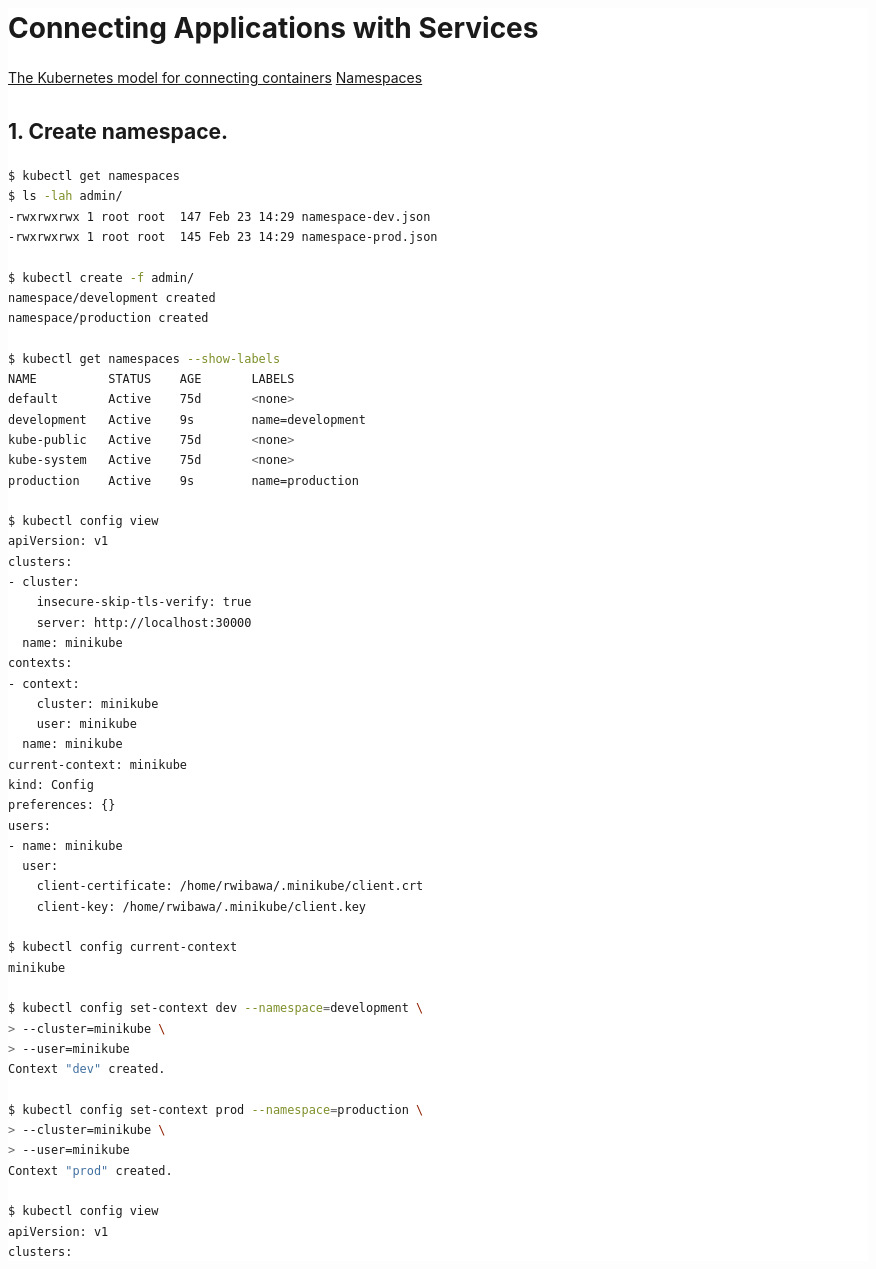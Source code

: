# Connecting Applications with Services
[The Kubernetes model for connecting containers](https://kubernetes.io/docs/concepts/services-networking/connect-applications-service/)
[Namespaces](https://kubernetes.io/docs/tasks/administer-cluster/namespaces-walkthrough/)

## 1. Create namespace.
```bash
$ kubectl get namespaces
$ ls -lah admin/
-rwxrwxrwx 1 root root  147 Feb 23 14:29 namespace-dev.json
-rwxrwxrwx 1 root root  145 Feb 23 14:29 namespace-prod.json

$ kubectl create -f admin/
namespace/development created
namespace/production created

$ kubectl get namespaces --show-labels
NAME          STATUS    AGE       LABELS
default       Active    75d       <none>
development   Active    9s        name=development
kube-public   Active    75d       <none>
kube-system   Active    75d       <none>
production    Active    9s        name=production

$ kubectl config view
apiVersion: v1
clusters:
- cluster:
    insecure-skip-tls-verify: true
    server: http://localhost:30000
  name: minikube
contexts:
- context:
    cluster: minikube
    user: minikube
  name: minikube
current-context: minikube
kind: Config
preferences: {}
users:
- name: minikube
  user:
    client-certificate: /home/rwibawa/.minikube/client.crt
    client-key: /home/rwibawa/.minikube/client.key

$ kubectl config current-context
minikube

$ kubectl config set-context dev --namespace=development \
> --cluster=minikube \
> --user=minikube
Context "dev" created.

$ kubectl config set-context prod --namespace=production \
> --cluster=minikube \
> --user=minikube
Context "prod" created.

$ kubectl config view
apiVersion: v1
clusters:
```